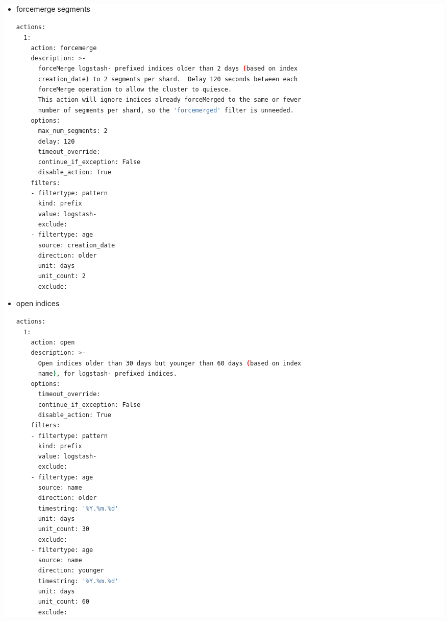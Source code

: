 - forcemerge segments

  ```bash
  actions:
    1:
      action: forcemerge
      description: >-
        forceMerge logstash- prefixed indices older than 2 days (based on index
        creation_date) to 2 segments per shard.  Delay 120 seconds between each
        forceMerge operation to allow the cluster to quiesce.
        This action will ignore indices already forceMerged to the same or fewer
        number of segments per shard, so the 'forcemerged' filter is unneeded.
      options:
        max_num_segments: 2
        delay: 120
        timeout_override:
        continue_if_exception: False
        disable_action: True
      filters:
      - filtertype: pattern
        kind: prefix
        value: logstash-
        exclude:
      - filtertype: age
        source: creation_date
        direction: older
        unit: days
        unit_count: 2
        exclude:
  ```

- open indices

  ```bash
  actions:
    1:
      action: open
      description: >-
        Open indices older than 30 days but younger than 60 days (based on index
        name), for logstash- prefixed indices.
      options:
        timeout_override:
        continue_if_exception: False
        disable_action: True
      filters:
      - filtertype: pattern
        kind: prefix
        value: logstash-
        exclude:
      - filtertype: age
        source: name
        direction: older
        timestring: '%Y.%m.%d'
        unit: days
        unit_count: 30
        exclude:
      - filtertype: age
        source: name
        direction: younger
        timestring: '%Y.%m.%d'
        unit: days
        unit_count: 60
        exclude:
  ```
